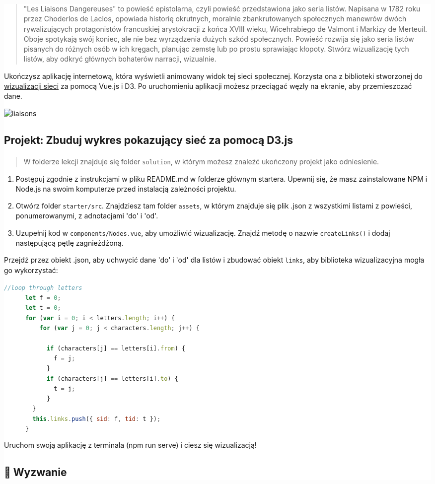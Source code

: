 > "Les Liaisons Dangereuses" to powieść epistolarna, czyli powieść przedstawiona jako seria listów. Napisana w 1782 roku przez Choderlos de Laclos, opowiada historię okrutnych, moralnie zbankrutowanych społecznych manewrów dwóch rywalizujących protagonistów francuskiej arystokracji z końca XVIII wieku, Wicehrabiego de Valmont i Markizy de Merteuil. Oboje spotykają swój koniec, ale nie bez wyrządzenia dużych szkód społecznych. Powieść rozwija się jako seria listów pisanych do różnych osób w ich kręgach, planując zemstę lub po prostu sprawiając kłopoty. Stwórz wizualizację tych listów, aby odkryć głównych bohaterów narracji, wizualnie.

Ukończysz aplikację internetową, która wyświetli animowany widok tej sieci społecznej. Korzysta ona z biblioteki stworzonej do [wizualizacji sieci](https://github.com/emiliorizzo/vue-d3-network) za pomocą Vue.js i D3. Po uruchomieniu aplikacji możesz przeciągać węzły na ekranie, aby przemieszczać dane.

![liaisons](../../../../3-Data-Visualization/13-meaningful-visualizations/images/liaisons.png)

## Projekt: Zbuduj wykres pokazujący sieć za pomocą D3.js

> W folderze lekcji znajduje się folder `solution`, w którym możesz znaleźć ukończony projekt jako odniesienie.

1. Postępuj zgodnie z instrukcjami w pliku README.md w folderze głównym startera. Upewnij się, że masz zainstalowane NPM i Node.js na swoim komputerze przed instalacją zależności projektu.

2. Otwórz folder `starter/src`. Znajdziesz tam folder `assets`, w którym znajduje się plik .json z wszystkimi listami z powieści, ponumerowanymi, z adnotacjami 'do' i 'od'.

3. Uzupełnij kod w `components/Nodes.vue`, aby umożliwić wizualizację. Znajdź metodę o nazwie `createLinks()` i dodaj następującą pętlę zagnieżdżoną.

Przejdź przez obiekt .json, aby uchwycić dane 'do' i 'od' dla listów i zbudować obiekt `links`, aby biblioteka wizualizacyjna mogła go wykorzystać:

```javascript
//loop through letters
      let f = 0;
      let t = 0;
      for (var i = 0; i < letters.length; i++) {
          for (var j = 0; j < characters.length; j++) {
              
            if (characters[j] == letters[i].from) {
              f = j;
            }
            if (characters[j] == letters[i].to) {
              t = j;
            }
        }
        this.links.push({ sid: f, tid: t });
      }
  ```

Uruchom swoją aplikację z terminala (npm run serve) i ciesz się wizualizacją!

## 🚀 Wyzwanie
